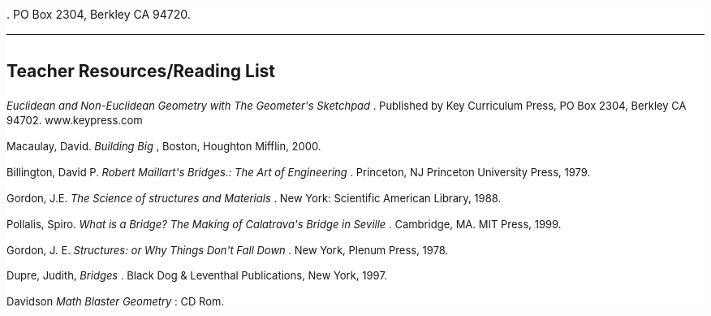    </i>
   .  PO Box 2304, Berkley CA 94720.
  </p>
</font>
 <hr/>
 <h2>
  Teacher Resources/Reading List
 </h2>
 <font size="-1">
  <p>
   <i>
    Euclidean and Non-Euclidean Geometry with The Geometer's Sketchpad
   </i>
   .  Published by Key Curriculum Press, PO Box 2304, Berkley CA 94702.   www.keypress.com
  </p>
<p>
   Macaulay, David.
   <i>
    Building Big
   </i>
   , Boston, Houghton Mifflin, 2000.
  </p>
<p>
   Billington, David P.
   <i>
    Robert Maillart's Bridges.:  The Art of Engineering
   </i>
   . Princeton, NJ Princeton University Press, 1979.
  </p>
<p>
   Gordon, J.E.
   <i>
    The Science of structures and Materials
   </i>
   .  New York:  Scientific American Library, 1988.
  </p>
<p>
   Pollalis, Spiro.
   <i>
    What is a Bridge?  The Making of Calatrava's Bridge in Seville
   </i>
   .  Cambridge, MA. MIT Press, 1999.
  </p>
<p>
   Gordon, J. E.
   <i>
    Structures:  or Why Things Don't Fall Down
   </i>
   .  New York, Plenum Press, 1978.
  </p>
<p>
   Dupre, Judith,
   <i>
    Bridges
   </i>
   .  Black Dog &amp; Leventhal  Publications, New York, 1997.
  </p>
<p>
   Davidson
   <i>
    Math Blaster Geometry
   </i>
   :  CD Rom.
  </p>